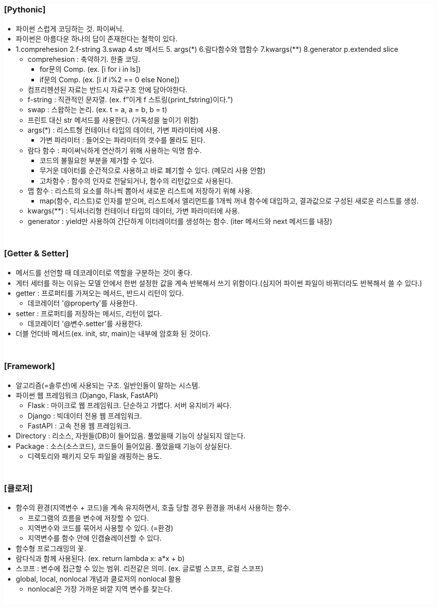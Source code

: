 ### [Pythonic]
* 파이썬 스럽게 코딩하는 것. 파이써닉.
* 파이썬은 아름다운 하나의 답이 존재한다는 철학이 있다.
* 1.comprehesion 2.f-string 3.swap 4.str 메서드 5. args(*) 6.람다함수와 맵함수 7.kwargs(**) 8.generator p.extended slice
    * comprehesion : 축약하기. 한줄 코딩.
        * for문의 Comp. (ex. [i for i in ls])
        * if문의 Comp. (ex. [i if i%2 == 0 else None])
    * 컴프리헨션된 자료는 반드시 자료구조 안에 담아야한다.
    * f-string : 직관적인 문자열. (ex. f”이게 f 스트링{print_fstring}이다.”)
    * swap : 스왑하는 논리. (ex. t = a, a = b, b = t)
    * 프린트 대신 str 메서드를 사용한다. (가독성을 높이기 위함)
    * args(*) : 리스트형 컨테이너 타입의 데이터, 가변 파라미터에 사용.
        * 가변 파라미터 : 들어오는 파라미터의 갯수를 몰라도 된다.
    * 람다 함수 : 파이써닉하게 연산하기 위해 사용하는 익명 함수.
        * 코드의 불필요한 부분을 제거할 수 있다.
        * 무거운 데이터를 순간적으로 사용하고 바로 폐기할 수 있다. (메모리 사용 안함)
        * 고차함수 : 함수의 인자로 전달되거나, 함수의 리턴값으로 사용된다.
    * 맵 함수 : 리스트의 요소를 하나씩 뽑아서 새로운 리스트에 저장하기 위해 사용.
        * map(함수, 리스트)로 인자를 받으며, 리스트에서 엘리먼트를 1개씩 꺼내 함수에 대입하고, 결과값으로 구성된 새로운 리스트를 생성.
    * kwargs(**) : 딕셔너리형 컨테이너 타입의 데이터, 가변 파라미터에 사용.
    * generator : yield만 사용하여 간단하게 이터레이터를 생성하는 함수. (iter 메서드와 next 메서드를 내장)<br><br>

### [Getter & Setter]
* 메서드를 선언할 때 데코레이터로 역할을 구분하는 것이 좋다.
* 게터 세터를 하는 이유는 모델 안에서 한번 설정한 값을 계속 반복해서 쓰기 위함이다.(심지어 파이썬 파일이 바뀌더라도 반복해서 쓸 수 있다.)
* getter : 프로퍼티를 가져오는 메서드, 반드시 리턴이 있다.
    * 데코레이터 '@property'를 사용한다.
* setter : 프로퍼티를 저장하는 메서드, 리턴이 없다.
    * 데코레이터 '@변수.setter'를 사용한다.
* 더블 언더바 메서드(ex. init, str, main)는 내부에 암호화 된 것이다.<br><br>

### [Framework]
* 알고리즘(=솔루션)에 사용되는 구조. 일반인들이 말하는 시스템.
* 파이썬 웹 프레임워크 (Django, Flask, FastAPI)
    * Flask : 마이크로 웹 프레임워크. 단순하고 가볍다. 서버 유지비가 싸다.
    * Django : 빅데이터 전용 웹 프레임워크.
    * FastAPI : 고속 전용 웹 프레임워크.
* Directory : 리소스, 자원들(DB)이 들어있음. 풀었을때 기능이 상실되지 않는다.
* Package : 소스(소스코드), 코드들이 들어있음. 풀었을때 기능이 상실된다.
    * 디렉토리와 패키지 모두 파일을 래핑하는 용도.<br><br>

### [클로저]
* 함수의 환경(지역변수 + 코드)을 계속 유지하면서, 호출 당할 경우 환경을 꺼내서 사용하는 함수.
    * 프로그램의 흐름을 변수에 저장할 수 있다.
    * 지역변수와 코드를 묶어서 사용할 수 있다. (=환경)
    * 지역변수를 함수 안에 인캡슐레이션할 수 있다.
* 함수형 프로그래밍의 꽃.
* 람다식과 함께 사용된다. (ex. return lambda x: a*x + b)
* 스코프 : 변수에 접근할 수 있는 범위. 리전같은 의미. (ex. 글로벌 스코프, 로컬 스코프)
* global, local, nonlocal 개념과 클로저의 nonlocal 활용
    * nonlocal은 가장 가까운 바깥 지역 변수를 찾는다.<br><br>

